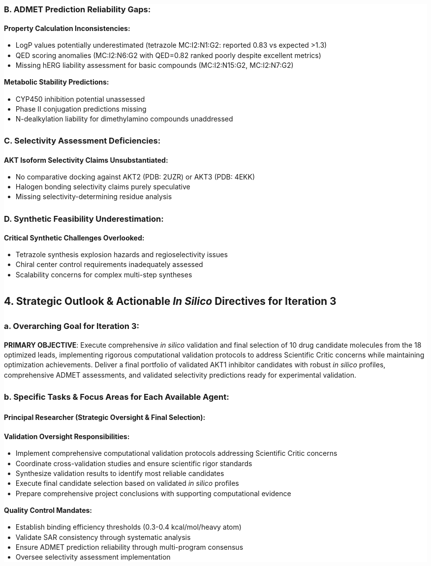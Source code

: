 ### **B. ADMET Prediction Reliability Gaps:**

**Property Calculation Inconsistencies:**
- LogP values potentially underestimated (tetrazole MC:I2:N1:G2: reported 0.83 vs expected >1.3)
- QED scoring anomalies (MC:I2:N6:G2 with QED=0.82 ranked poorly despite excellent metrics)
- Missing hERG liability assessment for basic compounds (MC:I2:N15:G2, MC:I2:N7:G2)

**Metabolic Stability Predictions:**
- CYP450 inhibition potential unassessed
- Phase II conjugation predictions missing
- N-dealkylation liability for dimethylamino compounds unaddressed

### **C. Selectivity Assessment Deficiencies:**

**AKT Isoform Selectivity Claims Unsubstantiated:**
- No comparative docking against AKT2 (PDB: 2UZR) or AKT3 (PDB: 4EKK)
- Halogen bonding selectivity claims purely speculative
- Missing selectivity-determining residue analysis

### **D. Synthetic Feasibility Underestimation:**

**Critical Synthetic Challenges Overlooked:**
- Tetrazole synthesis explosion hazards and regioselectivity issues
- Chiral center control requirements inadequately assessed
- Scalability concerns for complex multi-step syntheses

## 4. Strategic Outlook & Actionable *In Silico* Directives for Iteration 3

### **a. Overarching Goal for Iteration 3:**

**PRIMARY OBJECTIVE**: Execute comprehensive *in silico* validation and final selection of 10 drug candidate molecules from the 18 optimized leads, implementing rigorous computational validation protocols to address Scientific Critic concerns while maintaining optimization achievements. Deliver a final portfolio of validated AKT1 inhibitor candidates with robust *in silico* profiles, comprehensive ADMET assessments, and validated selectivity predictions ready for experimental validation.

### **b. Specific Tasks & Focus Areas for Each Available Agent:**

#### **Principal Researcher (Strategic Oversight & Final Selection):**

**Validation Oversight Responsibilities:**
- Implement comprehensive computational validation protocols addressing Scientific Critic concerns
- Coordinate cross-validation studies and ensure scientific rigor standards
- Synthesize validation results to identify most reliable candidates
- Execute final candidate selection based on validated *in silico* profiles
- Prepare comprehensive project conclusions with supporting computational evidence

**Quality Control Mandates:**
- Establish binding efficiency thresholds (0.3-0.4 kcal/mol/heavy atom)
- Validate SAR consistency through systematic analysis
- Ensure ADMET prediction reliability through multi-program consensus
- Oversee selectivity assessment implementation
